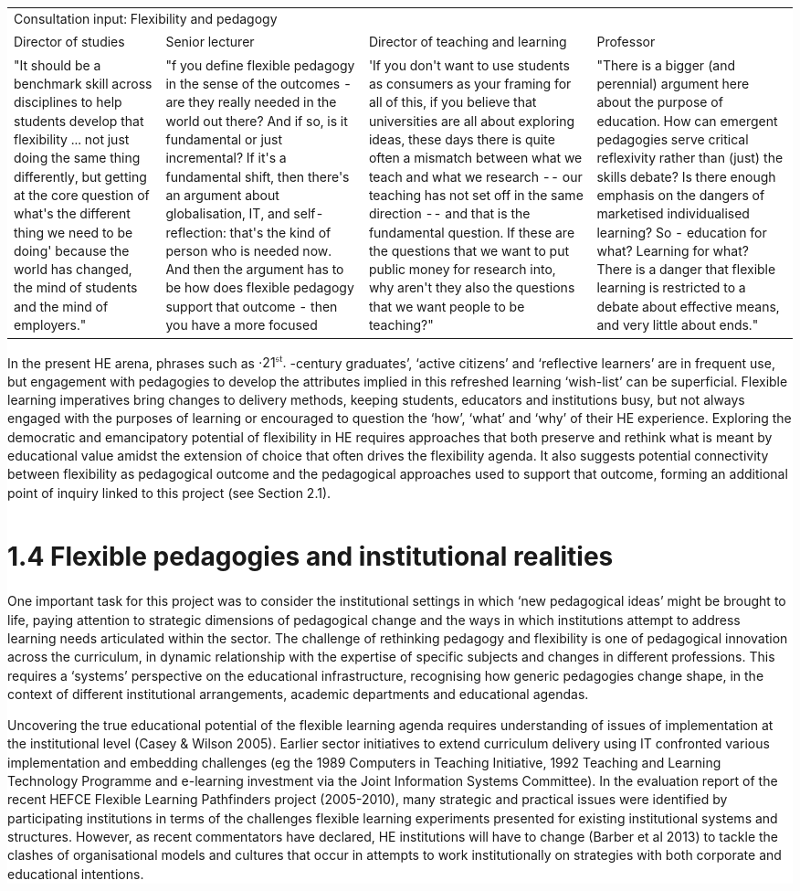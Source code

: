 <html><body><table><tr><td colspan="4">Consultation input: Flexibility and pedagogy</td></tr><tr><td>Director of studies</td><td>Senior lecturer</td><td>Director of teaching and learning</td><td>Professor</td></tr><tr><td>&quot;It should be a benchmark skill across disciplines to help students develop that flexibility ... not just doing the same thing differently, but getting at the core question of what&#x27;s the different thing we need to be doing&#x27; because the world has changed, the mind of students and the mind of employers.&quot;</td><td>&quot;f you define flexible pedagogy in the sense of the outcomes - are they really needed in the world out there? And if so, is it fundamental or just incremental? If it&#x27;s a fundamental shift, then there&#x27;s an argument about globalisation, IT, and self- reflection: that&#x27;s the kind of person who is needed now. And then the argument has to be how does flexible pedagogy support that outcome - then you have a more focused</td><td>&#x27;If you don&#x27;t want to use students as consumers as your framing for all of this, if you believe that universities are all about exploring ideas, these days there is quite often a mismatch between what we teach and what we research -- our teaching has not set off in the same direction -- and that is the fundamental question. If these are the questions that we want to put public money for research into, why aren&#x27;t they also the questions that we want people to be teaching?&quot;</td><td>&quot;There is a bigger (and perennial) argument here about the purpose of education. How can emergent pedagogies serve critical reflexivity rather than (just) the skills debate? Is there enough emphasis on the dangers of marketised individualised learning? So - education for what? Learning for what? There is a danger that flexible learning is restricted to a debate about effective means, and very little about ends.&quot;</td></tr></table></body></html>

In the present HE arena, phrases such as $\mathfrak { \cdot } 2 1 ^ { \mathfrak { s t } } .$ -century graduates’, ‘active citizens’ and ‘reflective learners’ are in frequent use, but engagement with pedagogies to develop the attributes implied in this refreshed learning ‘wish-list’ can be superficial. Flexible learning imperatives bring changes to delivery methods, keeping students, educators and institutions busy, but not always engaged with the purposes of learning or encouraged to question the ‘how’, ‘what’ and ‘why’ of their HE experience. Exploring the democratic and emancipatory potential of flexibility in HE requires approaches that both preserve and rethink what is meant by educational value amidst the extension of choice that often drives the flexibility agenda. It also suggests potential connectivity between flexibility as pedagogical outcome and the pedagogical approaches used to support that outcome, forming an additional point of inquiry linked to this project (see Section 2.1).

# 1.4 Flexible pedagogies and institutional realities

One important task for this project was to consider the institutional settings in which ‘new pedagogical ideas’ might be brought to life, paying attention to strategic dimensions of pedagogical change and the ways in which institutions attempt to address learning needs articulated within the sector. The challenge of rethinking pedagogy and flexibility is one of pedagogical innovation across the curriculum, in dynamic relationship with the expertise of specific subjects and changes in different professions. This requires a ‘systems’ perspective on the educational infrastructure, recognising how generic pedagogies change shape, in the context of different institutional arrangements, academic departments and educational agendas.

Uncovering the true educational potential of the flexible learning agenda requires understanding of issues of implementation at the institutional level (Casey & Wilson 2005). Earlier sector initiatives to extend curriculum delivery using IT confronted various implementation and embedding challenges (eg the 1989 Computers in Teaching Initiative, 1992 Teaching and Learning Technology Programme and e-learning investment via the Joint Information Systems Committee). In the evaluation report of the recent HEFCE Flexible Learning Pathfinders project (2005-2010), many strategic and practical issues were identified by participating institutions in terms of the challenges flexible learning experiments presented for existing institutional systems and structures. However, as recent commentators have declared, HE institutions will have to change (Barber et al 2013) to tackle the clashes of organisational models and cultures that occur in attempts to work institutionally on strategies with both corporate and educational intentions.
